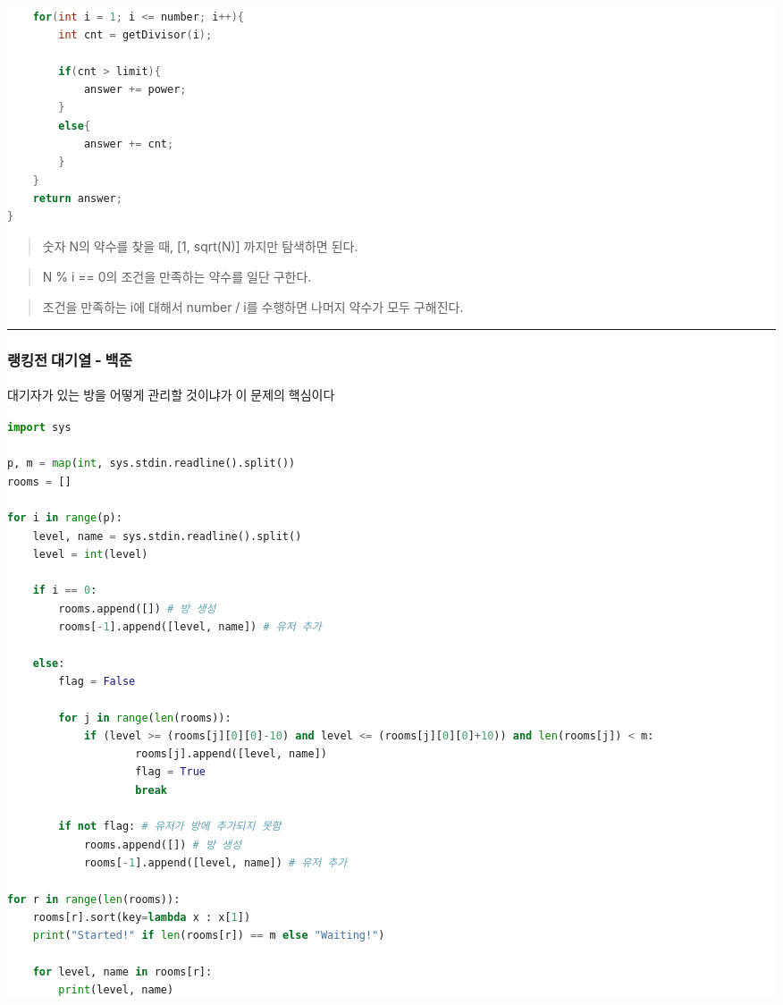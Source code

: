 ```cpp
    for(int i = 1; i <= number; i++){
        int cnt = getDivisor(i);
        
        if(cnt > limit){
            answer += power;
        }
        else{
            answer += cnt;
        }
    }
    return answer;
}
```
> 숫자 N의 약수를 찾을 때, [1, sqrt(N)] 까지만 탐색하면 된다.

> N % i == 0의 조건을 만족하는 약수를 일단 구한다.

> 조건을 만족하는 i에 대해서 number / i를 수행하면 나머지 약수가 모두 구해진다.

---

### 랭킹전 대기열 - 백준
대기자가 있는 방을 어떻게 관리할 것이냐가 이 문제의 핵심이다

```python
import sys

p, m = map(int, sys.stdin.readline().split())
rooms = []

for i in range(p):
    level, name = sys.stdin.readline().split()
    level = int(level)

    if i == 0:
        rooms.append([]) # 방 생성
        rooms[-1].append([level, name]) # 유저 추가
        
    else:
        flag = False
        
        for j in range(len(rooms)):
            if (level >= (rooms[j][0][0]-10) and level <= (rooms[j][0][0]+10)) and len(rooms[j]) < m:
                    rooms[j].append([level, name])
                    flag = True
                    break
            
        if not flag: # 유저가 방에 추가되지 못함
            rooms.append([]) # 방 생성
            rooms[-1].append([level, name]) # 유저 추가

for r in range(len(rooms)):
    rooms[r].sort(key=lambda x : x[1])
    print("Started!" if len(rooms[r]) == m else "Waiting!")

    for level, name in rooms[r]:
        print(level, name)
```
